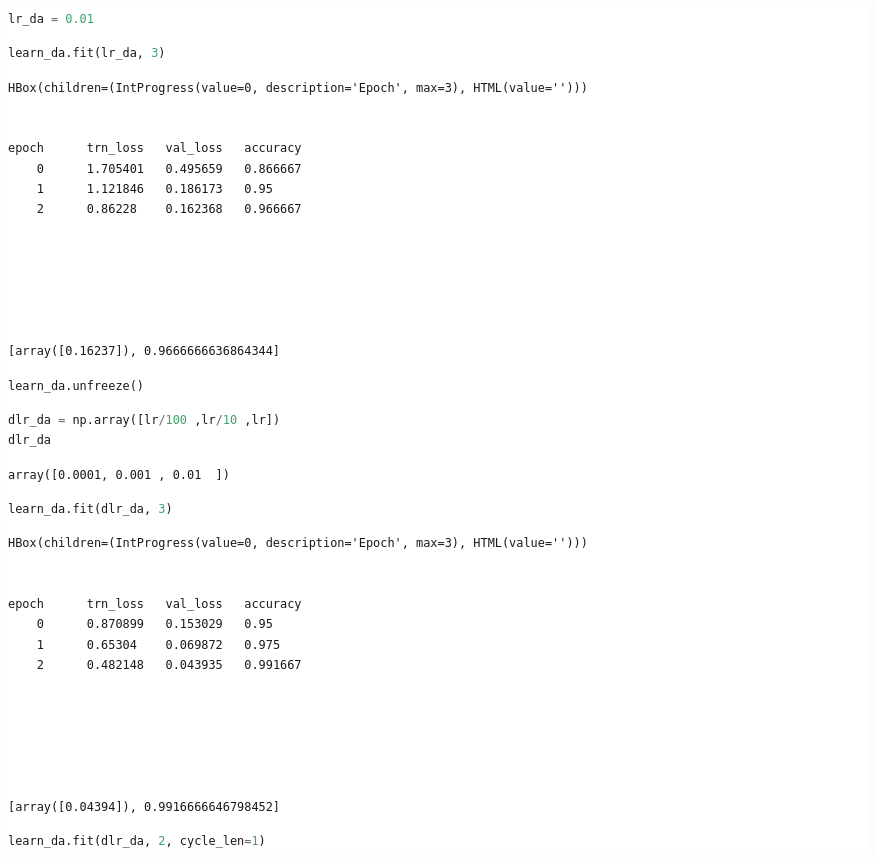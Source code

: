

```python
lr_da = 0.01
```


```python
learn_da.fit(lr_da, 3)
```


    HBox(children=(IntProgress(value=0, description='Epoch', max=3), HTML(value='')))


    epoch      trn_loss   val_loss   accuracy   
        0      1.705401   0.495659   0.866667  
        1      1.121846   0.186173   0.95      
        2      0.86228    0.162368   0.966667  
    





    [array([0.16237]), 0.9666666636864344]




```python
learn_da.unfreeze()
```


```python
dlr_da = np.array([lr/100 ,lr/10 ,lr])
dlr_da
```




    array([0.0001, 0.001 , 0.01  ])




```python
learn_da.fit(dlr_da, 3)
```


    HBox(children=(IntProgress(value=0, description='Epoch', max=3), HTML(value='')))


    epoch      trn_loss   val_loss   accuracy   
        0      0.870899   0.153029   0.95      
        1      0.65304    0.069872   0.975     
        2      0.482148   0.043935   0.991667  
    





    [array([0.04394]), 0.9916666646798452]




```python
learn_da.fit(dlr_da, 2, cycle_len=1)
```

